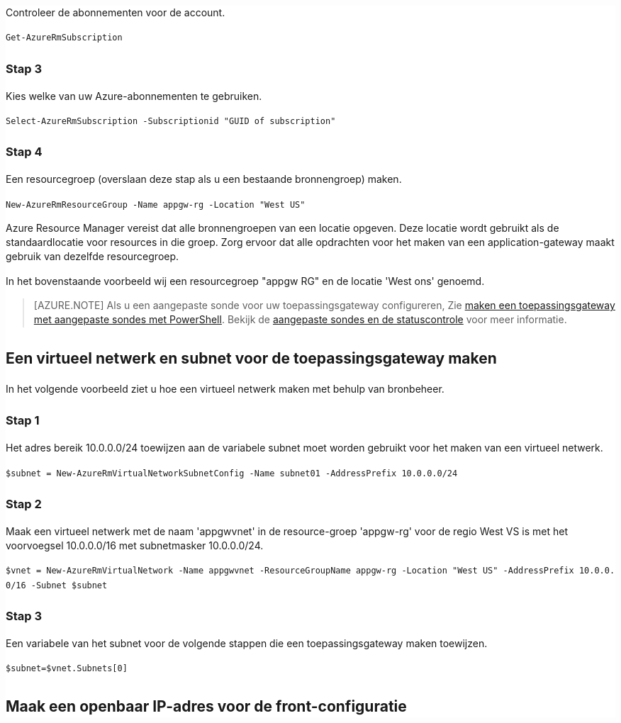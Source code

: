 Controleer de abonnementen voor de account.

    Get-AzureRmSubscription

### <a name="step-3"></a>Stap 3

Kies welke van uw Azure-abonnementen te gebruiken.

    Select-AzureRmSubscription -Subscriptionid "GUID of subscription"

### <a name="step-4"></a>Stap 4

Een resourcegroep (overslaan deze stap als u een bestaande bronnengroep) maken.

    New-AzureRmResourceGroup -Name appgw-rg -Location "West US"

Azure Resource Manager vereist dat alle bronnengroepen van een locatie opgeven. Deze locatie wordt gebruikt als de standaardlocatie voor resources in die groep. Zorg ervoor dat alle opdrachten voor het maken van een application-gateway maakt gebruik van dezelfde resourcegroep.

In het bovenstaande voorbeeld wij een resourcegroep "appgw RG" en de locatie 'West ons' genoemd.

>[AZURE.NOTE] Als u een aangepaste sonde voor uw toepassingsgateway configureren, Zie [maken een toepassingsgateway met aangepaste sondes met PowerShell](application-gateway-create-probe-ps.md). Bekijk de [aangepaste sondes en de statuscontrole](application-gateway-probe-overview.md) voor meer informatie.

## <a name="create-a-virtual-network-and-a-subnet-for-the-application-gateway"></a>Een virtueel netwerk en subnet voor de toepassingsgateway maken

In het volgende voorbeeld ziet u hoe een virtueel netwerk maken met behulp van bronbeheer.

### <a name="step-1"></a>Stap 1

Het adres bereik 10.0.0.0/24 toewijzen aan de variabele subnet moet worden gebruikt voor het maken van een virtueel netwerk.

    $subnet = New-AzureRmVirtualNetworkSubnetConfig -Name subnet01 -AddressPrefix 10.0.0.0/24

### <a name="step-2"></a>Stap 2

Maak een virtueel netwerk met de naam 'appgwvnet' in de resource-groep 'appgw-rg' voor de regio West VS is met het voorvoegsel 10.0.0.0/16 met subnetmasker 10.0.0.0/24.

    $vnet = New-AzureRmVirtualNetwork -Name appgwvnet -ResourceGroupName appgw-rg -Location "West US" -AddressPrefix 10.0.0.0/16 -Subnet $subnet

### <a name="step-3"></a>Stap 3

Een variabele van het subnet voor de volgende stappen die een toepassingsgateway maken toewijzen.

    $subnet=$vnet.Subnets[0]

## <a name="create-a-public-ip-address-for-the-front-end-configuration"></a>Maak een openbaar IP-adres voor de front-configuratie
